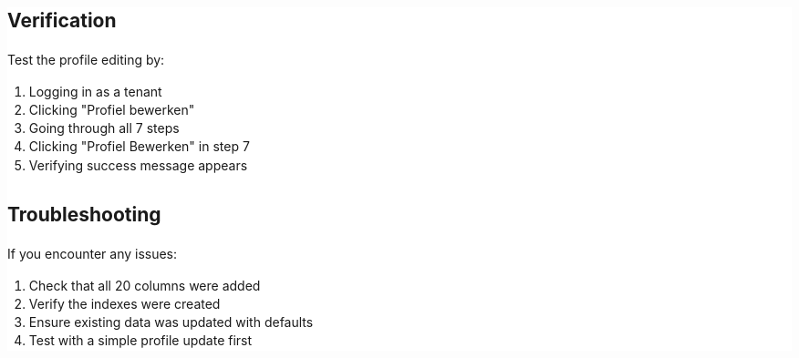 ## Verification
Test the profile editing by:
1. Logging in as a tenant
2. Clicking "Profiel bewerken"
3. Going through all 7 steps
4. Clicking "Profiel Bewerken" in step 7
5. Verifying success message appears

## Troubleshooting
If you encounter any issues:
1. Check that all 20 columns were added
2. Verify the indexes were created
3. Ensure existing data was updated with defaults
4. Test with a simple profile update first
